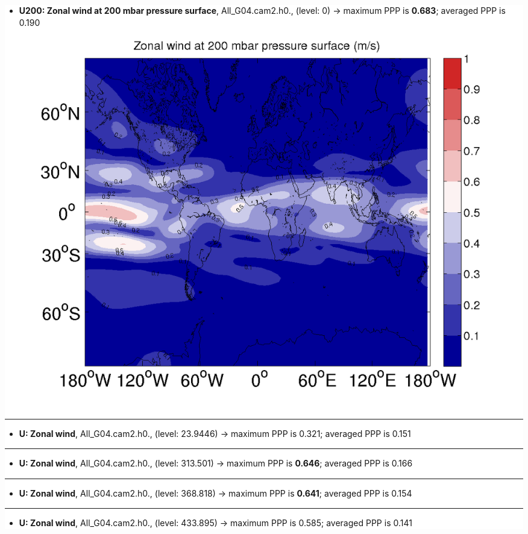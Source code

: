   * __U200: Zonal wind at 200 mbar pressure surface__, All_G04.cam2.h0., (level: 0) -> maximum PPP is __0.683__; averaged PPP is 0.190  ![](../../figures/FF_ini_try/PPP_atm/PPP_All_G04.cam2.h0.U200.png)
 
------ 
 
  * __U: Zonal wind__, All_G04.cam2.h0., (level: 23.9446) -> maximum PPP is 0.321; averaged PPP is 0.151 
 
------ 
 
  * __U: Zonal wind__, All_G04.cam2.h0., (level: 313.501) -> maximum PPP is __0.646__; averaged PPP is 0.166 
 
------ 
 
  * __U: Zonal wind__, All_G04.cam2.h0., (level: 368.818) -> maximum PPP is __0.641__; averaged PPP is 0.154 
 
------ 
 
  * __U: Zonal wind__, All_G04.cam2.h0., (level: 433.895) -> maximum PPP is 0.585; averaged PPP is 0.141 
 